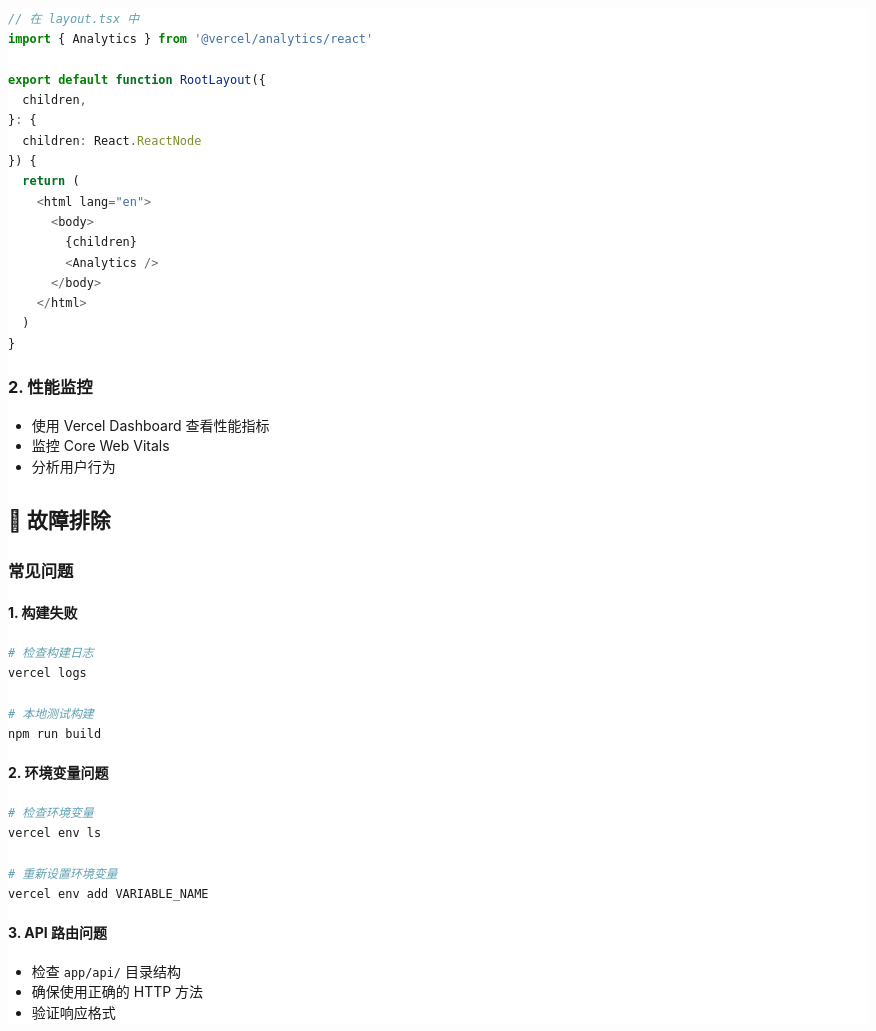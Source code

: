 ```typescript
// 在 layout.tsx 中
import { Analytics } from '@vercel/analytics/react'

export default function RootLayout({
  children,
}: {
  children: React.ReactNode
}) {
  return (
    <html lang="en">
      <body>
        {children}
        <Analytics />
      </body>
    </html>
  )
}
```

### 2. 性能监控
- 使用 Vercel Dashboard 查看性能指标
- 监控 Core Web Vitals
- 分析用户行为

## 🚨 故障排除

### 常见问题

#### 1. 构建失败
```bash
# 检查构建日志
vercel logs

# 本地测试构建
npm run build
```

#### 2. 环境变量问题
```bash
# 检查环境变量
vercel env ls

# 重新设置环境变量
vercel env add VARIABLE_NAME
```

#### 3. API 路由问题
- 检查 `app/api/` 目录结构
- 确保使用正确的 HTTP 方法
- 验证响应格式
